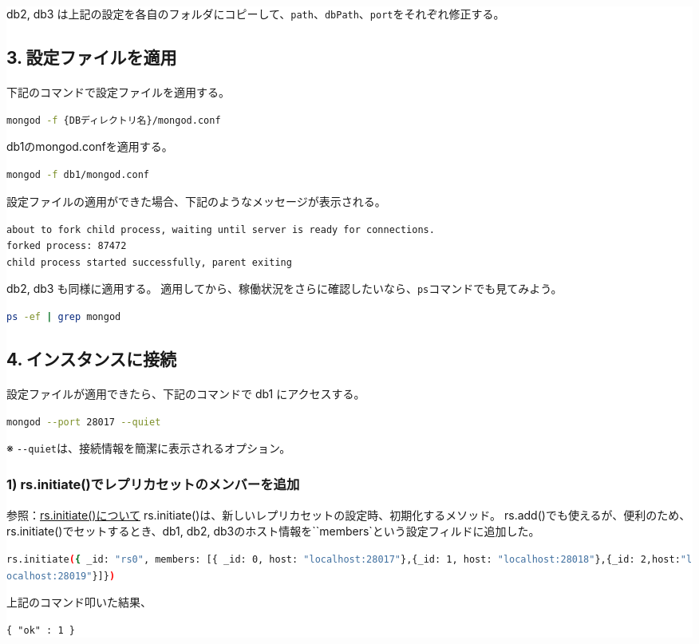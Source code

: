 db2, db3 は上記の設定を各自のフォルダにコピーして、`path`、`dbPath`、`port`をそれぞれ修正する。

## 3. 設定ファイルを適用

下記のコマンドで設定ファイルを適用する。

```sh
mongod -f {DBディレクトリ名}/mongod.conf
```

db1のmongod.confを適用する。

```sh
mongod -f db1/mongod.conf
```

設定ファイルの適用ができた場合、下記のようなメッセージが表示される。

```tex
about to fork child process, waiting until server is ready for connections.
forked process: 87472
child process started successfully, parent exiting
```

db2, db3 も同様に適用する。
適用してから、稼働状況をさらに確認したいなら、`ps`コマンドでも見てみよう。

```sh
ps -ef | grep mongod
```

## 4. インスタンスに接続

設定ファイルが適用できたら、下記のコマンドで db1 にアクセスする。

```sh
mongod --port 28017 --quiet
```

※ `--quiet`は、接続情報を簡潔に表示されるオプション。

### 1) rs.initiate()でレプリカセットのメンバーを追加

参照：[rs.initiate()について](https://docs.mongodb.com/manual/reference/method/rs.initiate/)
rs.initiate()は、新しいレプリカセットの設定時、初期化するメソッド。
rs.add()でも使えるが、便利のため、rs.initiate()でセットするとき、db1, db2, db3のホスト情報を``members`という設定フィルドに追加した。

```sh
rs.initiate({ _id: "rs0", members: [{ _id: 0, host: "localhost:28017"},{_id: 1, host: "localhost:28018"},{_id: 2,host:"localhost:28019"}]})
```

上記のコマンド叩いた結果、

```tex
{ "ok" : 1 }
```
